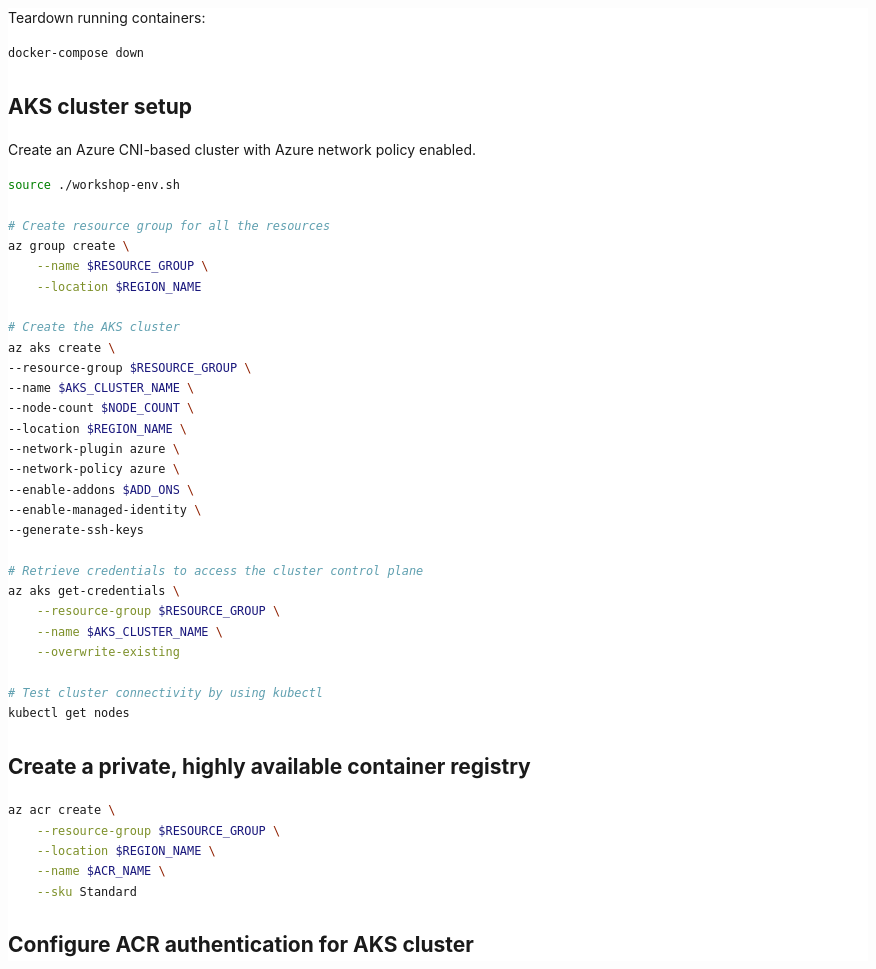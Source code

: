Teardown running containers:

```sh
docker-compose down
```

AKS cluster setup
-----------------

Create an Azure CNI-based cluster with Azure network policy enabled.

```sh
source ./workshop-env.sh

# Create resource group for all the resources
az group create \
    --name $RESOURCE_GROUP \
    --location $REGION_NAME

# Create the AKS cluster
az aks create \
--resource-group $RESOURCE_GROUP \
--name $AKS_CLUSTER_NAME \
--node-count $NODE_COUNT \
--location $REGION_NAME \
--network-plugin azure \
--network-policy azure \
--enable-addons $ADD_ONS \
--enable-managed-identity \
--generate-ssh-keys

# Retrieve credentials to access the cluster control plane
az aks get-credentials \
    --resource-group $RESOURCE_GROUP \
    --name $AKS_CLUSTER_NAME \
    --overwrite-existing

# Test cluster connectivity by using kubectl
kubectl get nodes
```

Create a private, highly available container registry
-----------------------------------------------------

```sh
az acr create \
    --resource-group $RESOURCE_GROUP \
    --location $REGION_NAME \
    --name $ACR_NAME \
    --sku Standard
```

Configure ACR authentication for AKS cluster
--------------------------------------------

